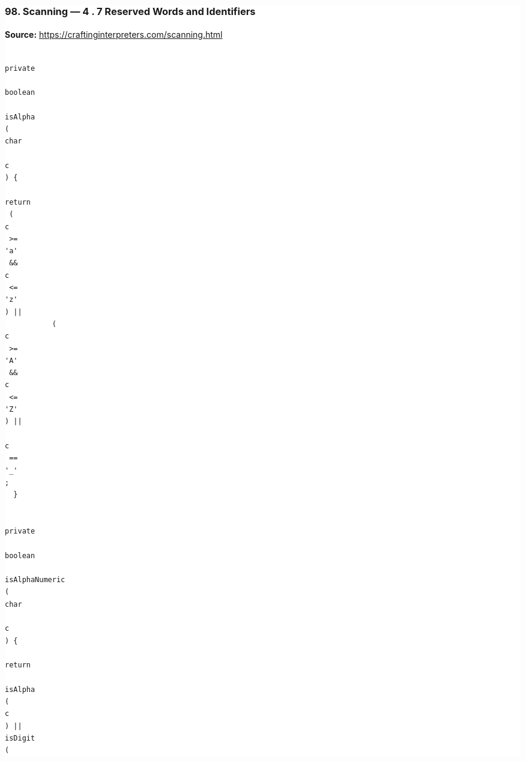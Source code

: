
### 98. Scanning — 4 . 7 Reserved Words and Identifiers

**Source:** https://craftinginterpreters.com/scanning.html

```
  
private
 
boolean
 
isAlpha
(
char
 
c
) {
    
return
 (
c
 >= 
'a'
 && 
c
 <= 
'z'
) ||
           (
c
 >= 
'A'
 && 
c
 <= 
'Z'
) ||
            
c
 == 
'_'
;
  }

  
private
 
boolean
 
isAlphaNumeric
(
char
 
c
) {
    
return
 
isAlpha
(
c
) || 
isDigit
(
```